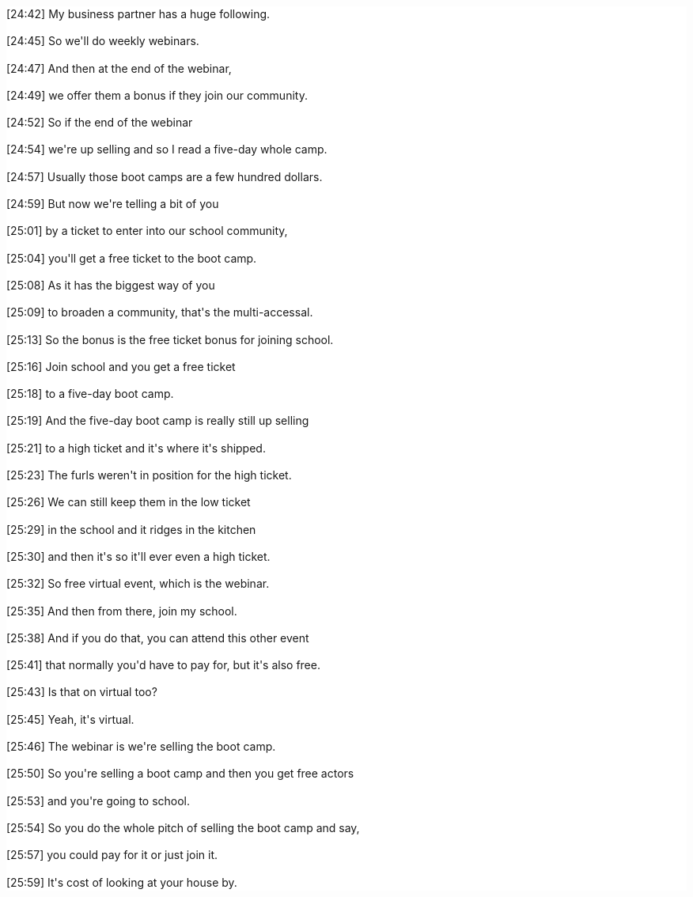 [24:42] My business partner has a huge following.

[24:45] So we'll do weekly webinars.

[24:47] And then at the end of the webinar,

[24:49] we offer them a bonus if they join our community.

[24:52] So if the end of the webinar

[24:54] we're up selling and so I read a five-day whole camp.

[24:57] Usually those boot camps are a few hundred dollars.

[24:59] But now we're telling a bit of you

[25:01] by a ticket to enter into our school community,

[25:04] you'll get a free ticket to the boot camp.

[25:08] As it has the biggest way of you

[25:09] to broaden a community, that's the multi-accessal.

[25:13] So the bonus is the free ticket bonus for joining school.

[25:16] Join school and you get a free ticket

[25:18] to a five-day boot camp.

[25:19] And the five-day boot camp is really still up selling

[25:21] to a high ticket and it's where it's shipped.

[25:23] The furls weren't in position for the high ticket.

[25:26] We can still keep them in the low ticket

[25:29] in the school and it ridges in the kitchen

[25:30] and then it's so it'll ever even a high ticket.

[25:32] So free virtual event, which is the webinar.

[25:35] And then from there, join my school.

[25:38] And if you do that, you can attend this other event

[25:41] that normally you'd have to pay for, but it's also free.

[25:43] Is that on virtual too?

[25:45] Yeah, it's virtual.

[25:46] The webinar is we're selling the boot camp.

[25:50] So you're selling a boot camp and then you get free actors

[25:53] and you're going to school.

[25:54] So you do the whole pitch of selling the boot camp and say,

[25:57] you could pay for it or just join it.

[25:59] It's cost of looking at your house by.
